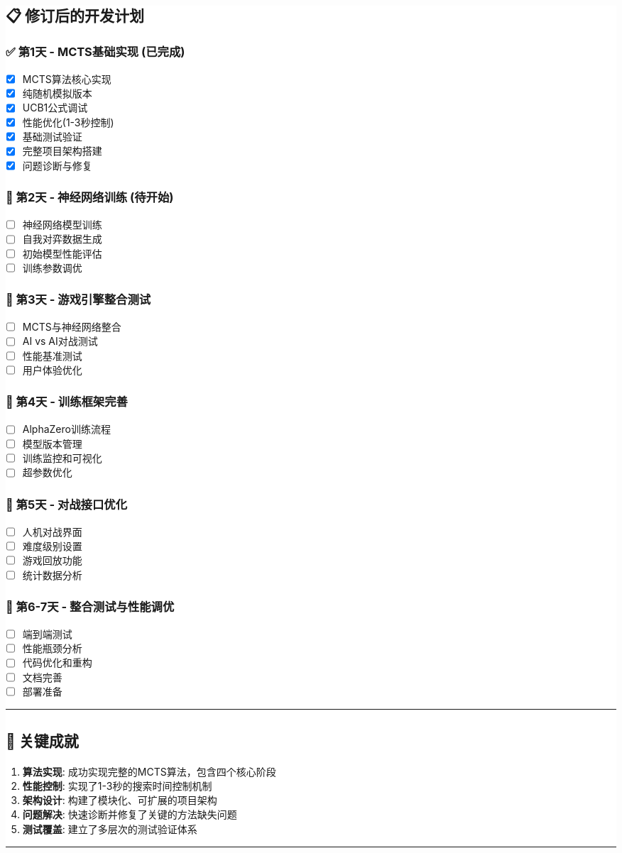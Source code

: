 
## 📋 修订后的开发计划

### ✅ 第1天 - MCTS基础实现 (已完成)
- [x] MCTS算法核心实现
- [x] 纯随机模拟版本
- [x] UCB1公式调试
- [x] 性能优化(1-3秒控制)
- [x] 基础测试验证
- [x] 完整项目架构搭建
- [x] 问题诊断与修复

### 🔄 第2天 - 神经网络训练 (待开始)
- [ ] 神经网络模型训练
- [ ] 自我对弈数据生成
- [ ] 初始模型性能评估
- [ ] 训练参数调优

### 📅 第3天 - 游戏引擎整合测试
- [ ] MCTS与神经网络整合
- [ ] AI vs AI对战测试
- [ ] 性能基准测试
- [ ] 用户体验优化

### 📅 第4天 - 训练框架完善
- [ ] AlphaZero训练流程
- [ ] 模型版本管理
- [ ] 训练监控和可视化
- [ ] 超参数优化

### 📅 第5天 - 对战接口优化
- [ ] 人机对战界面
- [ ] 难度级别设置
- [ ] 游戏回放功能
- [ ] 统计数据分析

### 📅 第6-7天 - 整合测试与性能调优
- [ ] 端到端测试
- [ ] 性能瓶颈分析
- [ ] 代码优化和重构
- [ ] 文档完善
- [ ] 部署准备

---

## 🎯 关键成就

1. **算法实现**: 成功实现完整的MCTS算法，包含四个核心阶段
2. **性能控制**: 实现了1-3秒的搜索时间控制机制
3. **架构设计**: 构建了模块化、可扩展的项目架构
4. **问题解决**: 快速诊断并修复了关键的方法缺失问题
5. **测试覆盖**: 建立了多层次的测试验证体系

---